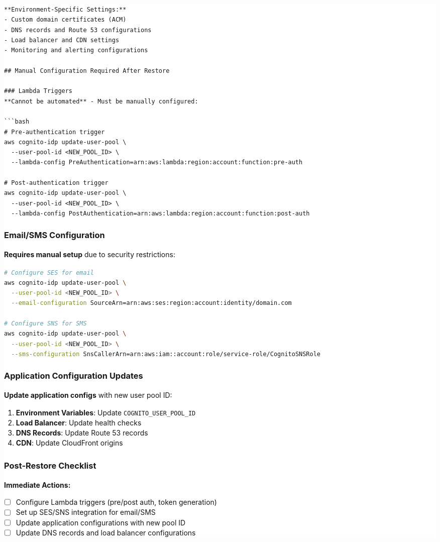 ```
**Environment-Specific Settings:**
- Custom domain certificates (ACM)
- DNS records and Route 53 configurations
- Load balancer and CDN settings
- Monitoring and alerting configurations

## Manual Configuration Required After Restore

### Lambda Triggers
**Cannot be automated** - Must be manually configured:

```bash
# Pre-authentication trigger
aws cognito-idp update-user-pool \
  --user-pool-id <NEW_POOL_ID> \
  --lambda-config PreAuthentication=arn:aws:lambda:region:account:function:pre-auth

# Post-authentication trigger
aws cognito-idp update-user-pool \
  --user-pool-id <NEW_POOL_ID> \
  --lambda-config PostAuthentication=arn:aws:lambda:region:account:function:post-auth
```

### Email/SMS Configuration
**Requires manual setup** due to security restrictions:

```bash
# Configure SES for email
aws cognito-idp update-user-pool \
  --user-pool-id <NEW_POOL_ID> \
  --email-configuration SourceArn=arn:aws:ses:region:account:identity/domain.com

# Configure SNS for SMS
aws cognito-idp update-user-pool \
  --user-pool-id <NEW_POOL_ID> \
  --sms-configuration SnsCallerArn=arn:aws:iam::account:role/service-role/CognitoSNSRole
```

### Application Configuration Updates
**Update application configs** with new user pool ID:

1. **Environment Variables**: Update `COGNITO_USER_POOL_ID`
2. **Load Balancer**: Update health checks
3. **DNS Records**: Update Route 53 records
4. **CDN**: Update CloudFront origins

### Post-Restore Checklist

**Immediate Actions:**
- [ ] Configure Lambda triggers (pre/post auth, token generation)
- [ ] Set up SES/SNS integration for email/SMS
- [ ] Update application configurations with new pool ID
- [ ] Update DNS records and load balancer configurations
